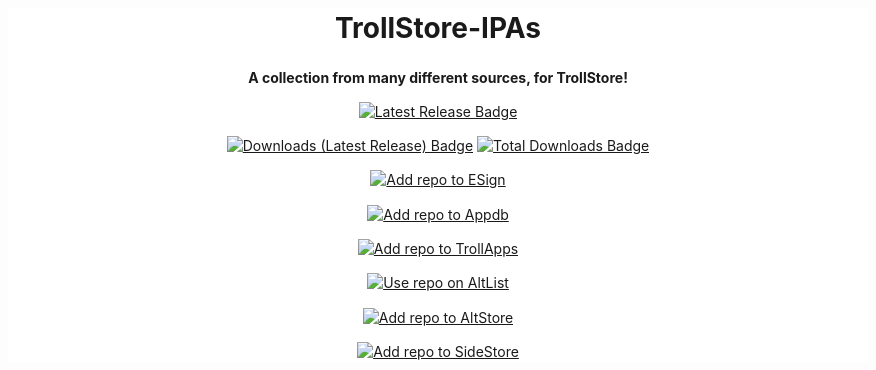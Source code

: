 <h1 align="center">TrollStore-IPAs</h1>

<p align="center"><strong>A collection from many different sources, for TrollStore!</strong></p>

<p align="center">
  <a href="https://github.com/Neoncat-OG/TrollStore-IPAs/releases/latest"><img src="https://img.shields.io/github/v/release/Neoncat-OG/TrollStore-IPAs?color=%232ea44f&label=Latest%20Release" alt="Latest Release Badge"></a>
</p>
<p align="center">
    <a href="https://github.com/Neoncat-OG/TrollStore-IPAs/releases/latest"><img src="https://img.shields.io/github/downloads/Neoncat-OG/TrollStore-IPAs/latest/total?color=%23007BFF&label=Downloads%20(Latest%20Release)" alt="Downloads (Latest Release) Badge"></a>
    <a href="https://github.com/Neoncat-OG/TrollStore-IPAs/releases"><img src="https://img.shields.io/github/downloads/Neoncat-OG/TrollStore-IPAs/total?color=%23007BFF&label=Total%20Downloads" alt="Total Downloads Badge"></a>
</p>

<p align="center">
    <a href="https://fwuf.in/#/esign://addsource?url=https://raw.githubusercontent.com/Neoncat-OG/TrollStore-IPAs/main/apps_esign.json">
    <img src="https://img.shields.io/badge/Add%20repo%20to%20ESign-%20blue?style=for-the-badge&color=1e90ff" alt="Add repo to ESign">
  </a>
</p>

<p align="center">
    <a href="https://appdb.to/repos/import?url=https://raw.githubusercontent.com/Neoncat-OG/TrollStore-IPAs/main/apps_esign.json">
    <img src="https://img.shields.io/badge/Add%20repo%20to%20Appdb-%20blue?style=for-the-badge&color=0048ba" alt="Add repo to Appdb">
  </a>
</p>

 <p align="center">
    <a href="https://fwuf.in/#/trollapps://add?url=https://raw.githubusercontent.com/Neoncat-OG/TrollStore-IPAs/main/apps.json">
    <img src="https://img.shields.io/badge/Add%20repo%20to%20TrollApps-%20blue?style=for-the-badge&color=B85CFD" alt="Add repo to TrollApps">
  </a>
</p>

<p align="center">
    <a href="https://s0n1c.ca/altlist/">
    <img src="https://img.shields.io/badge/Use%20repo%20on%20AltList-%20black?style=for-the-badge&color=2C676C" alt="Use repo on AltList">
  </a>
</p>

<p align="center">
    <a href="https://fwuf.in/#/altstore://source?url=https://raw.githubusercontent.com/Neoncat-OG/TrollStore-IPAs/main/apps_esign.json">
    <img src="https://img.shields.io/badge/Add%20repo%20to%20AltStore-%20black?style=for-the-badge&color=397C81" alt="Add repo to AltStore">
  </a>
</p>

<p align="center">
    <a href="https://fwuf.in/#/sidestore://source?url=https://raw.githubusercontent.com/Neoncat-OG/TrollStore-IPAs/main/apps_esign.json">
    <img src="https://img.shields.io/badge/Add%20repo%20to%20SideStore-%20black?style=for-the-badge&color=6914A8" alt="Add repo to SideStore">
  </a>
</p>
